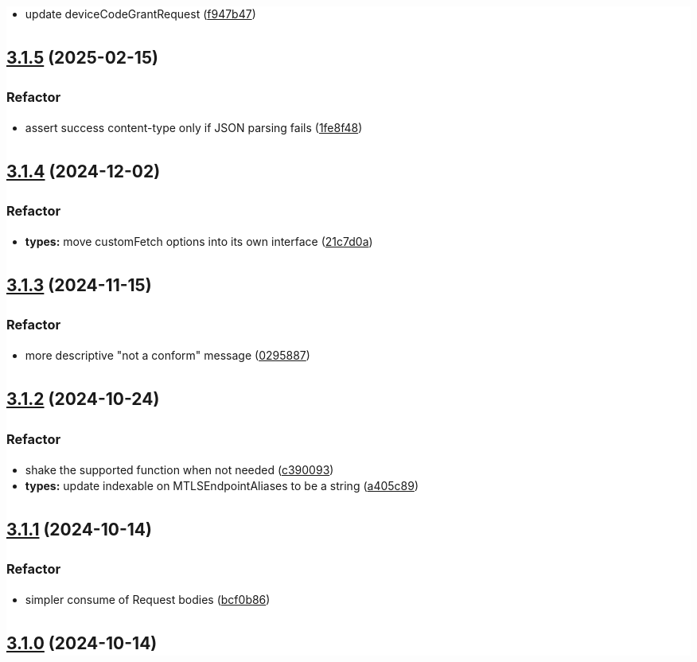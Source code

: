 * update deviceCodeGrantRequest ([f947b47](https://github.com/panva/oauth4webapi/commit/f947b473cdf259474d541aaa9bfb131b615878b6))

## [3.1.5](https://github.com/panva/oauth4webapi/compare/v3.1.4...v3.1.5) (2025-02-15)


### Refactor

* assert success content-type only if JSON parsing fails ([1fe8f48](https://github.com/panva/oauth4webapi/commit/1fe8f48d8b10848206b8f51c2f9eb1c4afb574b0))

## [3.1.4](https://github.com/panva/oauth4webapi/compare/v3.1.3...v3.1.4) (2024-12-02)


### Refactor

* **types:** move customFetch options into its own interface ([21c7d0a](https://github.com/panva/oauth4webapi/commit/21c7d0a0b9dc4375c05d5334777e939b3da8514f))

## [3.1.3](https://github.com/panva/oauth4webapi/compare/v3.1.2...v3.1.3) (2024-11-15)


### Refactor

* more descriptive "not a conform" message ([0295887](https://github.com/panva/oauth4webapi/commit/02958874d0e03f13bbf95e9ef2a78cea3241a4bd))

## [3.1.2](https://github.com/panva/oauth4webapi/compare/v3.1.1...v3.1.2) (2024-10-24)


### Refactor

* shake the supported function when not needed ([c390093](https://github.com/panva/oauth4webapi/commit/c390093beea6ee6e0ed1cf0276ea43c0758c6555))
* **types:** update indexable on MTLSEndpointAliases to be a string ([a405c89](https://github.com/panva/oauth4webapi/commit/a405c898a11110527a771ac41d1e6c1c289ec85e))

## [3.1.1](https://github.com/panva/oauth4webapi/compare/v3.1.0...v3.1.1) (2024-10-14)


### Refactor

* simpler consume of Request bodies ([bcf0b86](https://github.com/panva/oauth4webapi/commit/bcf0b86d61080892a7de1ddb10df037da0cfb893))

## [3.1.0](https://github.com/panva/oauth4webapi/compare/v3.0.1...v3.1.0) (2024-10-14)
